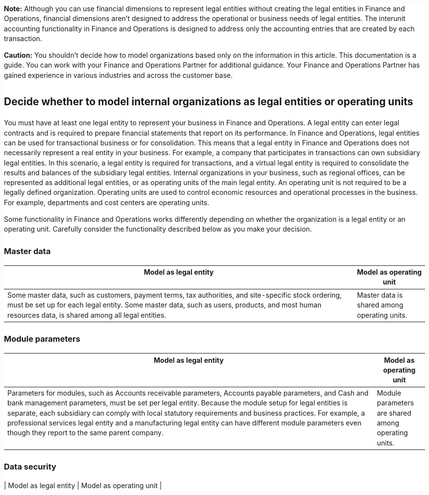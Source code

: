 **Note:** Although you can use financial dimensions to represent legal entities without creating the legal entities in Finance and Operations, financial dimensions aren’t designed to address the operational or business needs of legal entities. The interunit accounting functionality in Finance and Operations is designed to address only the accounting entries that are created by each transaction. 

**Caution:** You shouldn’t decide how to model organizations based only on the information in this article. This documentation is a guide. You can work with your Finance and Operations Partner for additional guidance. Your Finance and Operations Partner has gained experience in various industries and across the customer base.

## Decide whether to model internal organizations as legal entities or operating units

You must have at least one legal entity to represent your business in Finance and Operations. A legal entity can enter legal contracts and is required to prepare financial statements that report on its performance. In Finance and Operations, legal entities can be used for transactional business or for consolidation. This means that a legal entity in Finance and Operations does not necessarily represent a real entity in your business. For example, a company that participates in transactions can own subsidiary legal entities. In this scenario, a legal entity is required for transactions, and a virtual legal entity is required to consolidate the results and balances of the subsidiary legal entities. Internal organizations in your business, such as regional offices, can be represented as additional legal entities, or as operating units of the main legal entity. An operating unit is not required to be a legally defined organization. Operating units are used to control economic resources and operational processes in the business. For example, departments and cost centers are operating units. 

Some functionality in Finance and Operations works differently depending on whether the organization is a legal entity or an operating unit. Carefully consider the functionality described below as you make your decision. 


### Master data
| Model as legal entity                                                                                                                                                                                                                                      | Model as operating unit                      |
|------------------------------------------------------------------------------------------------------------------------------------------------------------------------------------------------------------------------------------------------------------|----------------------------------------------|
| Some master data, such as customers, payment terms, tax authorities, and site-specific stock ordering, must be set up for each legal entity. Some master data, such as users, products, and most human resources data, is shared among all legal entities. | Master data is shared among operating units. |

### Module parameters
| Model as legal entity                                                                                                                                                                                                                                                                                                                                                                                                                                                                         | Model as operating unit                             |
|-----------------------------------------------------------------------------------------------------------------------------------------------------------------------------------------------------------------------------------------------------------------------------------------------------------------------------------------------------------------------------------------------------------------------------------------------------------------------------------------------|-----------------------------------------------------|
| Parameters for modules, such as Accounts receivable parameters, Accounts payable parameters, and Cash and bank management parameters, must be set per legal entity. Because the module setup for legal entities is separate, each subsidiary can comply with local statutory requirements and business practices. For example, a professional services legal entity and a manufacturing legal entity can have different module parameters even though they report to the same parent company. | Module parameters are shared among operating units. |

### Data security
| Model as legal entity                                                                                                                                                                                                                                                                                                                                                                                                   | Model as operating unit                                                                                                                                                                                                                                                                                                                                                                                                                                                                                                                  |